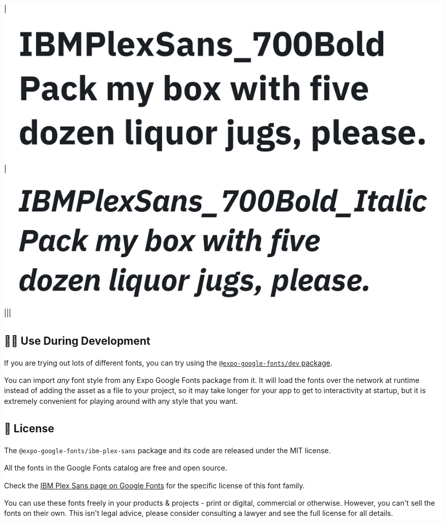 |![IBMPlexSans_700Bold](./IBMPlexSans_700Bold.ttf.png)|![IBMPlexSans_700Bold_Italic](./IBMPlexSans_700Bold_Italic.ttf.png)|||


## 👩‍💻 Use During Development

If you are trying out lots of different fonts, you can try using the [`@expo-google-fonts/dev` package](https://github.com/expo/google-fonts/tree/master/font-packages/dev#readme).

You can import *any* font style from any Expo Google Fonts package from it. It will load the fonts
over the network at runtime instead of adding the asset as a file to your project, so it may take longer
for your app to get to interactivity at startup, but it is extremely convenient
for playing around with any style that you want.

## 📖 License

The `@expo-google-fonts/ibm-plex-sans` package and its code are released under the MIT license.

All the fonts in the Google Fonts catalog are free and open source.

Check the [IBM Plex Sans page on Google Fonts](https://fonts.google.com/specimen/IBM+Plex+Sans) for the specific license of this font family.

You can use these fonts freely in your products & projects - print or digital, commercial or otherwise. However, you can't sell the fonts on their own. This isn't legal advice, please consider consulting a lawyer and see the full license for all details.

